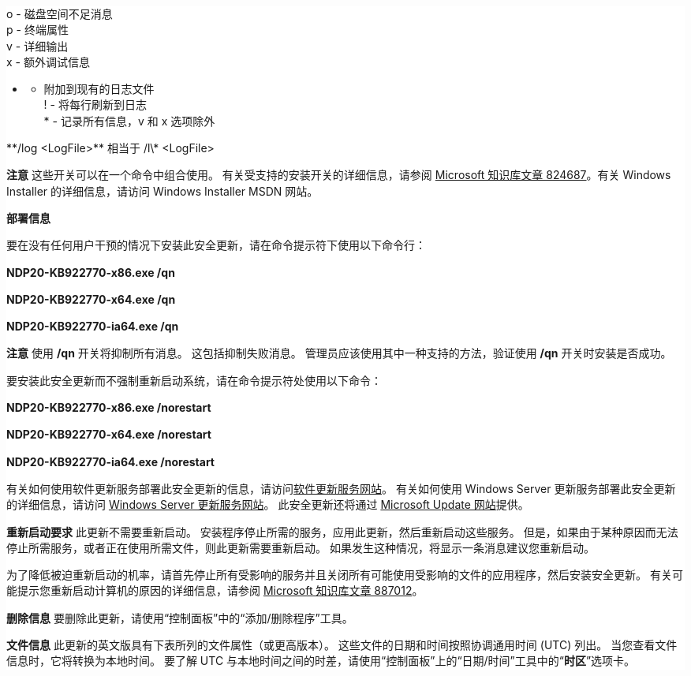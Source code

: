 o - 磁盘空间不足消息  
p - 终端属性  
v - 详细输出  
x - 额外调试信息  
+ - 附加到现有的日志文件  
! - 将每行刷新到日志  
\* - 记录所有信息，v 和 x 选项除外
</td>
</tr>
<tr class="alternateRow">
<td style="border:1px solid black;">
**/log &lt;LogFile&gt;**
</td>
<td style="border:1px solid black;">
相当于 /l\* &lt;LogFile&gt;
</td>
</tr>
</table>

**注意** 这些开关可以在一个命令中组合使用。 有关受支持的安装开关的详细信息，请参阅 [Microsoft 知识库文章 824687](http://support.microsoft.com/kb/824687)。有关 Windows Installer 的详细信息，请访问 Windows Installer MSDN 网站。

**部署信息**

要在没有任何用户干预的情况下安装此安全更新，请在命令提示符下使用以下命令行：

**NDP20-KB922770-x86.exe /qn**

**NDP20-KB922770-x64.exe /qn**

**NDP20-KB922770-ia64.exe /qn**

**注意** 使用 **/qn** 开关将抑制所有消息。 这包括抑制失败消息。 管理员应该使用其中一种支持的方法，验证使用 **/qn** 开关时安装是否成功。

要安装此安全更新而不强制重新启动系统，请在命令提示符处使用以下命令：

**NDP20-KB922770-x86.exe /norestart**

**NDP20-KB922770-x64.exe /norestart**

**NDP20-KB922770-ia64.exe /norestart**

有关如何使用软件更新服务部署此安全更新的信息，请访问[软件更新服务网站](http://go.microsoft.com/fwlink/?linkid=21125)。 有关如何使用 Windows Server 更新服务部署此安全更新的详细信息，请访问 [Windows Server 更新服务网站](http://go.microsoft.com/fwlink/?linkid=50120)。 此安全更新还将通过 [Microsoft Update 网站](http://update.microsoft.com/microsoftupdate)提供。

**重新启动要求**
此更新不需要重新启动。 安装程序停止所需的服务，应用此更新，然后重新启动这些服务。 但是，如果由于某种原因而无法停止所需服务，或者正在使用所需文件，则此更新需要重新启动。 如果发生这种情况，将显示一条消息建议您重新启动。

为了降低被迫重新启动的机率，请首先停止所有受影响的服务并且关闭所有可能使用受影响的文件的应用程序，然后安装安全更新。 有关可能提示您重新启动计算机的原因的详细信息，请参阅 [Microsoft 知识库文章 887012](http://support.microsoft.com/kb/887012)。

**删除信息**
要删除此更新，请使用“控制面板”中的“添加/删除程序”工具。

**文件信息**
此更新的英文版具有下表所列的文件属性（或更高版本）。 这些文件的日期和时间按照协调通用时间 (UTC) 列出。 当您查看文件信息时，它将转换为本地时间。 要了解 UTC 与本地时间之间的时差，请使用“控制面板”上的“日期/时间”工具中的“**时区**”选项卡。
